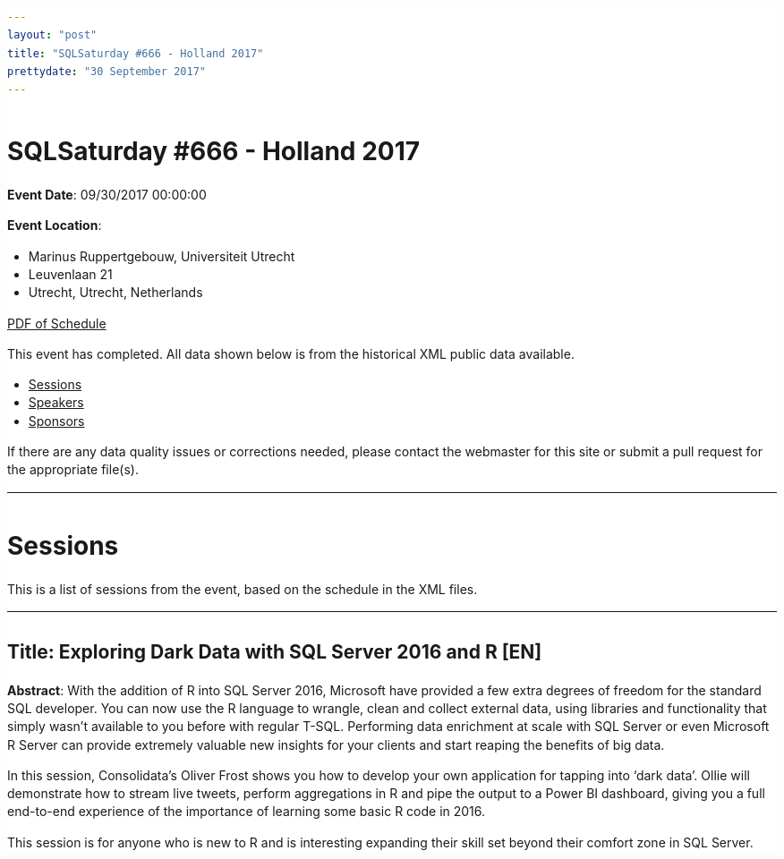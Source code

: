 ```yaml
---
layout: "post" 
title: "SQLSaturday #666 - Holland 2017" 
prettydate: "30 September 2017" 
---
```

# SQLSaturday #666 - Holland 2017
 
**Event Date**: 09/30/2017 00:00:00
 
**Event Location**:
- Marinus Ruppertgebouw, Universiteit Utrecht
- Leuvenlaan 21
- Utrecht, Utrecht, Netherlands
 
<a href="/assets/pdf/0666.pdf">PDF of Schedule</a>
 
This event has completed. All data shown below is from the historical XML public data available.
<ul>
   <li><a href="#sessions">Sessions</a></li>
   <li><a href="#speakers">Speakers</a></li>
   <li><a href="#sponsors">Sponsors</a></li>
</ul>
 
 
If there are any data quality issues or corrections needed, please contact the webmaster for this site or submit a pull request for the appropriate file(s). 
 
----------------------------------------------------------------------------------- 
 
# <a name="sessions"></a>Sessions
This is a list of sessions from the event, based on the schedule in the XML files.
 
----------------------------------------------------------------------------------- 
 
## Title: Exploring Dark Data with SQL Server 2016 and R [EN]
 
**Abstract**:
With the addition of R into SQL Server 2016, Microsoft have provided a few extra degrees of freedom for the standard SQL developer. You can now use the R language to wrangle, clean and collect external data, using libraries and functionality that simply wasn’t available to you before with regular T-SQL. Performing data enrichment at scale with SQL Server or even Microsoft R Server can provide extremely valuable new insights for your clients and start reaping the benefits of big data.
     
In this session, Consolidata’s Oliver Frost shows you how to develop your own application for tapping into ‘dark data’. Ollie will demonstrate how to stream live tweets, perform aggregations in R and pipe the output to a Power BI dashboard, giving you a full end-to-end experience of the importance of learning some basic R code in 2016. 
     
This session is for anyone who is new to R and is interesting expanding their skill set beyond their comfort zone in SQL Server.
 